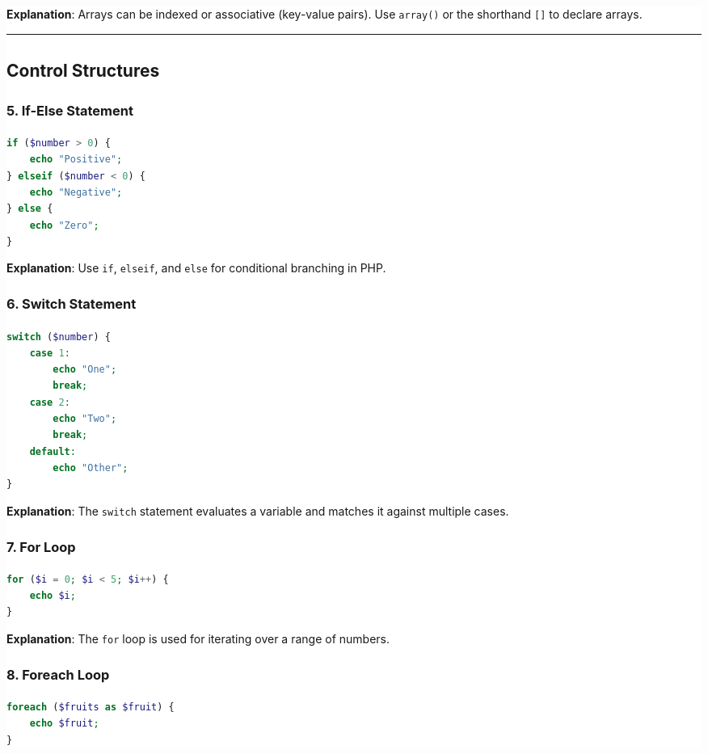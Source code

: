 **Explanation**: Arrays can be indexed or associative (key-value pairs). Use `array()` or the shorthand `[]` to declare arrays.

---

## **Control Structures**

### 5. **If-Else Statement**

```php
if ($number > 0) {
    echo "Positive";
} elseif ($number < 0) {
    echo "Negative";
} else {
    echo "Zero";
}
```

**Explanation**: Use `if`, `elseif`, and `else` for conditional branching in PHP.

### 6. **Switch Statement**

```php
switch ($number) {
    case 1:
        echo "One";
        break;
    case 2:
        echo "Two";
        break;
    default:
        echo "Other";
}
```

**Explanation**: The `switch` statement evaluates a variable and matches it against multiple cases.

### 7. **For Loop**

```php
for ($i = 0; $i < 5; $i++) {
    echo $i;
}
```

**Explanation**: The `for` loop is used for iterating over a range of numbers.

### 8. **Foreach Loop**

```php
foreach ($fruits as $fruit) {
    echo $fruit;
}
```
